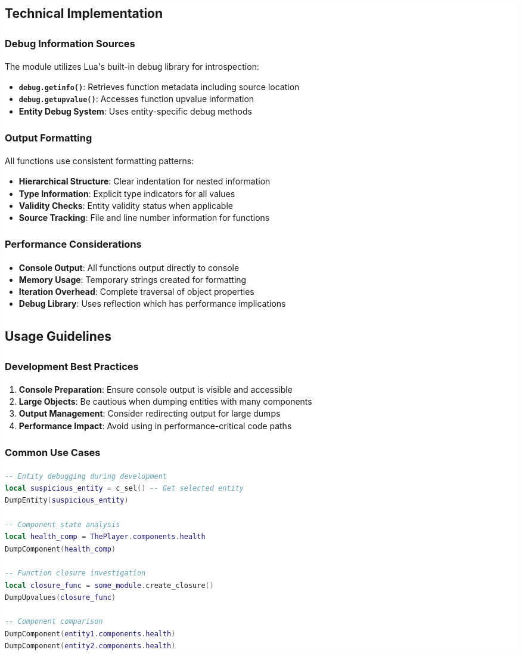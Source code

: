 ## Technical Implementation

### Debug Information Sources

The module utilizes Lua's built-in debug library for introspection:

- **`debug.getinfo()`**: Retrieves function metadata including source location
- **`debug.getupvalue()`**: Accesses function upvalue information
- **Entity Debug System**: Uses entity-specific debug methods

### Output Formatting

All functions use consistent formatting patterns:

- **Hierarchical Structure**: Clear indentation for nested information
- **Type Information**: Explicit type indicators for all values
- **Validity Checks**: Entity validity status when applicable
- **Source Tracking**: File and line number information for functions

### Performance Considerations

- **Console Output**: All functions output directly to console
- **Memory Usage**: Temporary strings created for formatting
- **Iteration Overhead**: Complete traversal of object properties
- **Debug Library**: Uses reflection which has performance implications

## Usage Guidelines

### Development Best Practices

1. **Console Preparation**: Ensure console output is visible and accessible
2. **Large Objects**: Be cautious when dumping entities with many components
3. **Output Management**: Consider redirecting output for large dumps
4. **Performance Impact**: Avoid using in performance-critical code paths

### Common Use Cases

```lua
-- Entity debugging during development
local suspicious_entity = c_sel() -- Get selected entity
DumpEntity(suspicious_entity)

-- Component state analysis
local health_comp = ThePlayer.components.health
DumpComponent(health_comp)

-- Function closure investigation
local closure_func = some_module.create_closure()
DumpUpvalues(closure_func)

-- Component comparison
DumpComponent(entity1.components.health)
DumpComponent(entity2.components.health)
```
